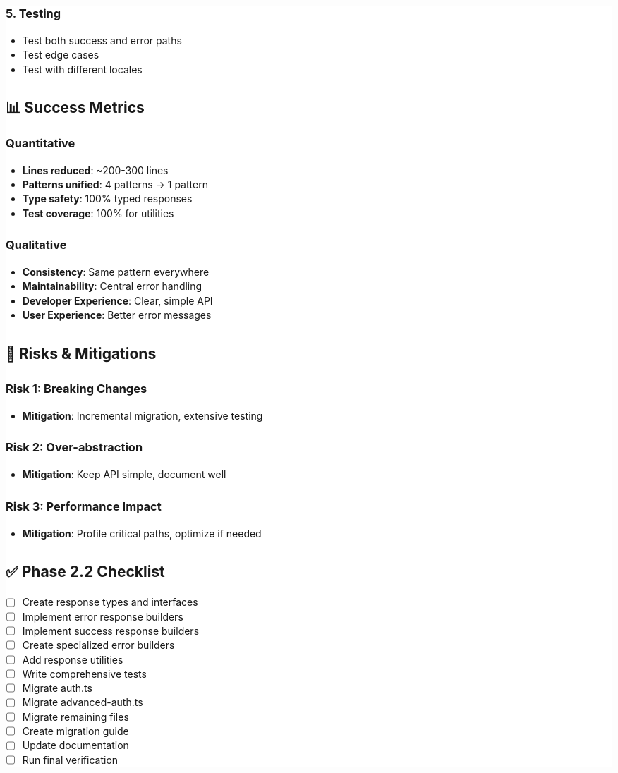 ### 5. Testing

- Test both success and error paths
- Test edge cases
- Test with different locales

## 📊 Success Metrics

### Quantitative

- **Lines reduced**: ~200-300 lines
- **Patterns unified**: 4 patterns → 1 pattern
- **Type safety**: 100% typed responses
- **Test coverage**: 100% for utilities

### Qualitative

- **Consistency**: Same pattern everywhere
- **Maintainability**: Central error handling
- **Developer Experience**: Clear, simple API
- **User Experience**: Better error messages

## 🚨 Risks & Mitigations

### Risk 1: Breaking Changes

- **Mitigation**: Incremental migration, extensive testing

### Risk 2: Over-abstraction

- **Mitigation**: Keep API simple, document well

### Risk 3: Performance Impact

- **Mitigation**: Profile critical paths, optimize if needed

## ✅ Phase 2.2 Checklist

- [ ] Create response types and interfaces
- [ ] Implement error response builders
- [ ] Implement success response builders
- [ ] Create specialized error builders
- [ ] Add response utilities
- [ ] Write comprehensive tests
- [ ] Migrate auth.ts
- [ ] Migrate advanced-auth.ts
- [ ] Migrate remaining files
- [ ] Create migration guide
- [ ] Update documentation
- [ ] Run final verification
